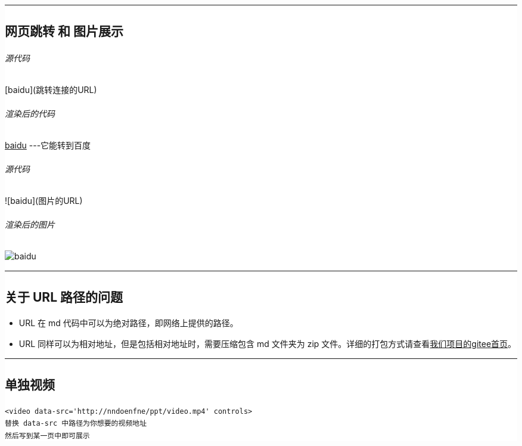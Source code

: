 </div>
</div>

---

## 网页跳转 和 图片展示 


<div class='cols'>
<div>

###### 源代码

[baidu\](跳转连接的URL)

###### 渲染后的代码

[baidu](https://www.baidu.com) ---它能转到百度

</div>
<div>

###### 源代码

![baidu\](图片的URL)

###### 渲染后的图片

![baidu](https://www.baidu.com/img/PCtm_d9c8750bed0b3c7d089fa7d55720d6cf.png) 

</div>

- - -

## 关于 URL 路径的问题


- URL 在 md 代码中可以为绝对路径，即网络上提供的路径。

- URL 同样可以为相对地址，但是包括相对地址时，需要压缩包含 md 文件夹为 zip 文件。详细的打包方式请查看[我们项目的gitee首页]()。


---

## 单独视频

```text
<video data-src='http://nndoenfne/ppt/video.mp4' controls>
替换 data-src 中路径为你想要的视频地址
然后写到某一页中即可展示
```

<video data-src='https://cdn.jsdelivr.net/gh/KonghaYao/notuse/ppt/video.mp4' controls>

---

## 代码展示
这是 reveal.js 提供的功能之一，可以很好地展示代码的相关信息，非常适合为 编程教学者使用。
